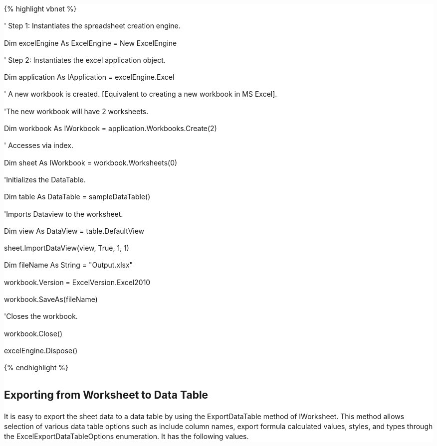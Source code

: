 {% highlight vbnet %}



' Step 1: Instantiates the spreadsheet creation engine.

Dim excelEngine As ExcelEngine = New ExcelEngine



' Step 2: Instantiates the excel application object.

Dim application As IApplication = excelEngine.Excel



' A new workbook is created. [Equivalent to creating a new workbook in MS Excel].

'The new workbook will have 2 worksheets.

Dim workbook As IWorkbook = application.Workbooks.Create(2)



' Accesses via index.

Dim sheet As IWorkbook = workbook.Worksheets(0)



'Initializes the DataTable.

Dim table As DataTable = sampleDataTable()



'Imports Dataview to the worksheet.

Dim view As DataView = table.DefaultView

sheet.ImportDataView(view, True, 1, 1)



Dim fileName As String = "Output.xlsx"

workbook.Version = ExcelVersion.Excel2010

workbook.SaveAs(fileName)



'Closes the workbook.

workbook.Close()

excelEngine.Dispose()

{% endhighlight %}

## Exporting from Worksheet to Data Table 

It is easy to export the sheet data to a data table by using the ExportDataTable method of IWorksheet. This method allows selection of various data table options such as include column names, export formula calculated values, styles, and types through the ExcelExportDataTableOptions enumeration. It has the following values.


